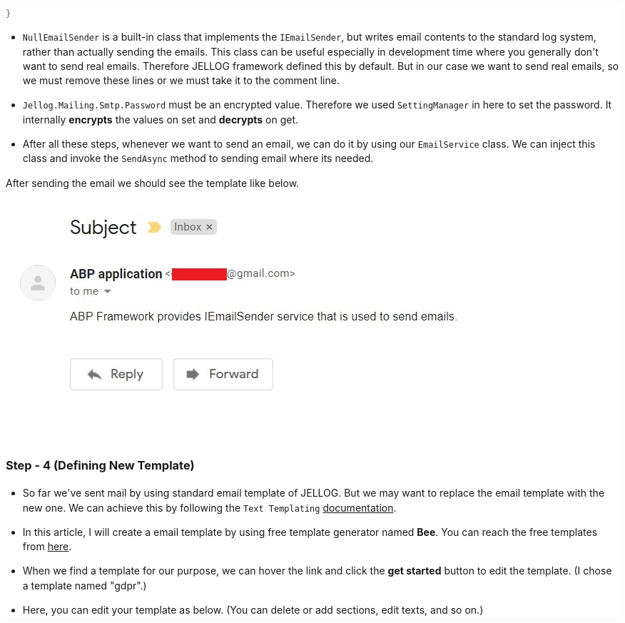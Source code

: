 ```csharp
}

```

* `NullEmailSender` is a built-in class that implements the `IEmailSender`, but writes email contents to the standard log system, rather than actually sending the emails. This class can be useful especially in development time where you generally don't want to send real emails. Therefore JELLOG framework defined this by default. But in our case we want to send real emails, so we must remove these lines or we must take it to the comment line.

* `Jellog.Mailing.Smtp.Password` must be an encrypted value. Therefore we used `SettingManager` in here to set the password. It internally **encrypts** the values on set and **decrypts** on get.

* After all these steps, whenever we want to send an email, we can do it by using our `EmailService` class. We can inject this class and invoke the `SendAsync` method to sending email where its needed. 

After sending the email we should see the template like below.

![email-message](message.jpg)

### Step - 4 (Defining New Template)

* So far we've sent mail by using standard email template of JELLOG. But we may want to replace the email template with the new one. We can achieve this by following the `Text Templating` [documentation](https://docs.jellog.io/en/jellog/latest/Text-Templating#replacing-the-existing-templates).

* In this article, I will create a email template by using free template generator named **Bee**. You can reach the free templates from [here](https://beefree.io/templates/free/).

* When we find a template for our purpose, we can hover the link and click the **get started** button to edit the template. (I chose a template named "gdpr".)

* Here, you can edit your template as below. (You can delete or add sections, edit texts, and so on.)
